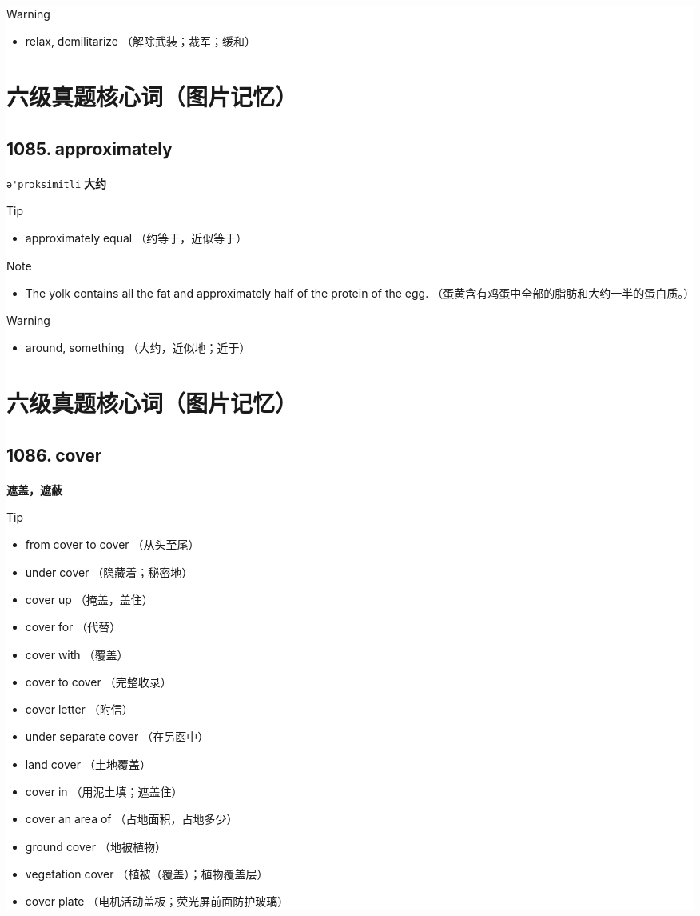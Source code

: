 > [!WARNING]
>
> - relax, demilitarize （解除武装；裁军；缓和）
>

# 六级真题核心词（图片记忆）

## 1085. approximately

`ə'prɔksimitli`  **大约**

> [!TIP]
>
> - approximately equal （约等于，近似等于）
>

> [!NOTE]
>
> - The yolk contains all the fat and approximately half of the protein of the egg. （蛋黄含有鸡蛋中全部的脂肪和大约一半的蛋白质。）
>

> [!WARNING]
>
> - around, something （大约，近似地；近于）
>

# 六级真题核心词（图片记忆）

## 1086. cover

**遮盖，遮蔽**

> [!TIP]
>
> - from cover to cover （从头至尾）
>
> - under cover （隐藏着；秘密地）
>
> - cover up （掩盖，盖住）
>
> - cover for （代替）
>
> - cover with （覆盖）
>
> - cover to cover （完整收录）
>
> - cover letter （附信）
>
> - under separate cover （在另函中）
>
> - land cover （土地覆盖）
>
> - cover in （用泥土填；遮盖住）
>
> - cover an area of （占地面积，占地多少）
>
> - ground cover （地被植物）
>
> - vegetation cover （植被（覆盖）；植物覆盖层）
>
> - cover plate （电机活动盖板；荧光屏前面防护玻璃）
>